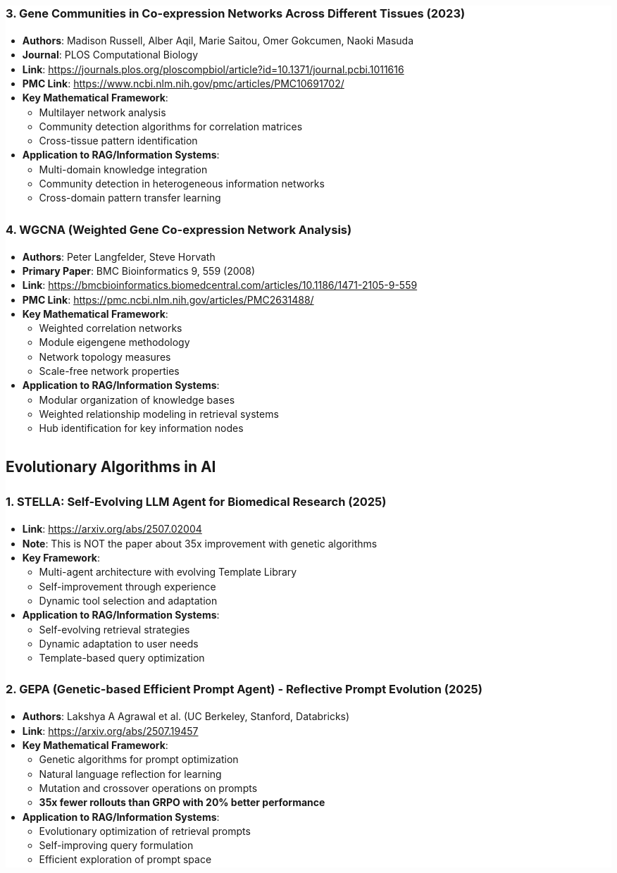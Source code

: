 ### 3. Gene Communities in Co-expression Networks Across Different Tissues (2023)
- **Authors**: Madison Russell, Alber Aqil, Marie Saitou, Omer Gokcumen, Naoki Masuda
- **Journal**: PLOS Computational Biology
- **Link**: https://journals.plos.org/ploscompbiol/article?id=10.1371/journal.pcbi.1011616
- **PMC Link**: https://www.ncbi.nlm.nih.gov/pmc/articles/PMC10691702/
- **Key Mathematical Framework**:
  - Multilayer network analysis
  - Community detection algorithms for correlation matrices
  - Cross-tissue pattern identification
- **Application to RAG/Information Systems**:
  - Multi-domain knowledge integration
  - Community detection in heterogeneous information networks
  - Cross-domain pattern transfer learning

### 4. WGCNA (Weighted Gene Co-expression Network Analysis)
- **Authors**: Peter Langfelder, Steve Horvath
- **Primary Paper**: BMC Bioinformatics 9, 559 (2008)
- **Link**: https://bmcbioinformatics.biomedcentral.com/articles/10.1186/1471-2105-9-559
- **PMC Link**: https://pmc.ncbi.nlm.nih.gov/articles/PMC2631488/
- **Key Mathematical Framework**:
  - Weighted correlation networks
  - Module eigengene methodology
  - Network topology measures
  - Scale-free network properties
- **Application to RAG/Information Systems**:
  - Modular organization of knowledge bases
  - Weighted relationship modeling in retrieval systems
  - Hub identification for key information nodes

## Evolutionary Algorithms in AI

### 1. STELLA: Self-Evolving LLM Agent for Biomedical Research (2025)
- **Link**: https://arxiv.org/abs/2507.02004
- **Note**: This is NOT the paper about 35x improvement with genetic algorithms
- **Key Framework**:
  - Multi-agent architecture with evolving Template Library
  - Self-improvement through experience
  - Dynamic tool selection and adaptation
- **Application to RAG/Information Systems**:
  - Self-evolving retrieval strategies
  - Dynamic adaptation to user needs
  - Template-based query optimization

### 2. GEPA (Genetic-based Efficient Prompt Agent) - Reflective Prompt Evolution (2025)
- **Authors**: Lakshya A Agrawal et al. (UC Berkeley, Stanford, Databricks)
- **Link**: https://arxiv.org/abs/2507.19457
- **Key Mathematical Framework**:
  - Genetic algorithms for prompt optimization
  - Natural language reflection for learning
  - Mutation and crossover operations on prompts
  - **35x fewer rollouts than GRPO with 20% better performance**
- **Application to RAG/Information Systems**:
  - Evolutionary optimization of retrieval prompts
  - Self-improving query formulation
  - Efficient exploration of prompt space
